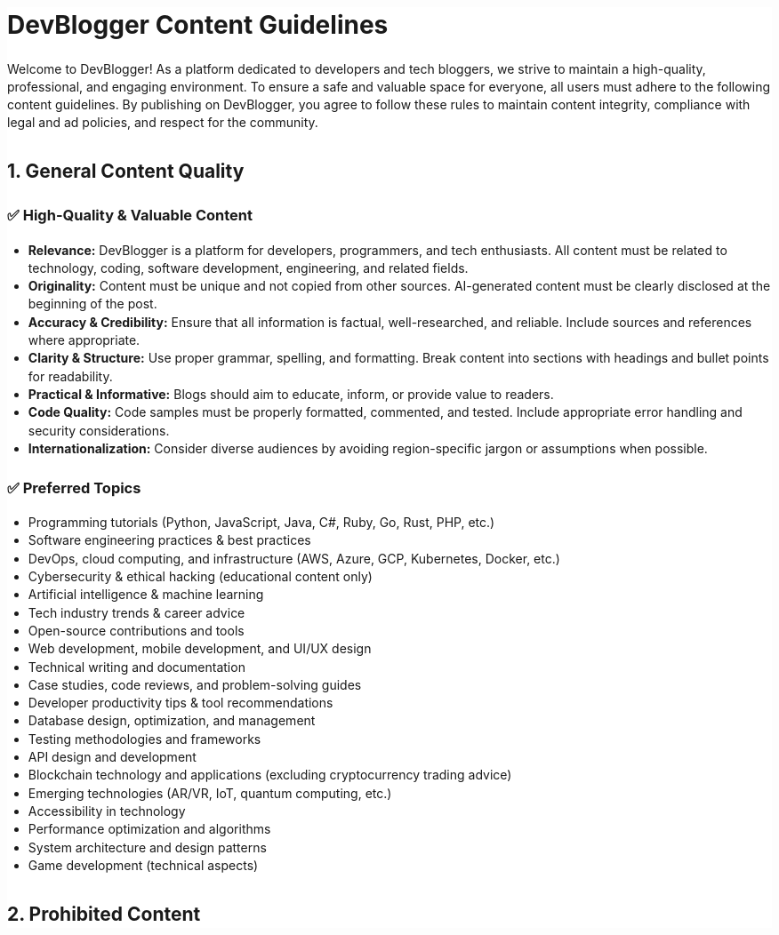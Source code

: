 # DevBlogger Content Guidelines

Welcome to DevBlogger! As a platform dedicated to developers and tech bloggers, we strive to maintain a high-quality, professional, and engaging environment. To ensure a safe and valuable space for everyone, all users must adhere to the following content guidelines. By publishing on DevBlogger, you agree to follow these rules to maintain content integrity, compliance with legal and ad policies, and respect for the community.

## 1. General Content Quality

### ✅ High-Quality & Valuable Content

- **Relevance:** DevBlogger is a platform for developers, programmers, and tech enthusiasts. All content must be related to technology, coding, software development, engineering, and related fields.
- **Originality:** Content must be unique and not copied from other sources. AI-generated content must be clearly disclosed at the beginning of the post.
- **Accuracy & Credibility:** Ensure that all information is factual, well-researched, and reliable. Include sources and references where appropriate.
- **Clarity & Structure:** Use proper grammar, spelling, and formatting. Break content into sections with headings and bullet points for readability.
- **Practical & Informative:** Blogs should aim to educate, inform, or provide value to readers.
- **Code Quality:** Code samples must be properly formatted, commented, and tested. Include appropriate error handling and security considerations.
- **Internationalization:** Consider diverse audiences by avoiding region-specific jargon or assumptions when possible.

### ✅ Preferred Topics

- Programming tutorials (Python, JavaScript, Java, C#, Ruby, Go, Rust, PHP, etc.)
- Software engineering practices & best practices
- DevOps, cloud computing, and infrastructure (AWS, Azure, GCP, Kubernetes, Docker, etc.)
- Cybersecurity & ethical hacking (educational content only)
- Artificial intelligence & machine learning
- Tech industry trends & career advice
- Open-source contributions and tools
- Web development, mobile development, and UI/UX design
- Technical writing and documentation
- Case studies, code reviews, and problem-solving guides
- Developer productivity tips & tool recommendations
- Database design, optimization, and management
- Testing methodologies and frameworks
- API design and development
- Blockchain technology and applications (excluding cryptocurrency trading advice)
- Emerging technologies (AR/VR, IoT, quantum computing, etc.)
- Accessibility in technology
- Performance optimization and algorithms
- System architecture and design patterns
- Game development (technical aspects)


## 2. Prohibited Content
